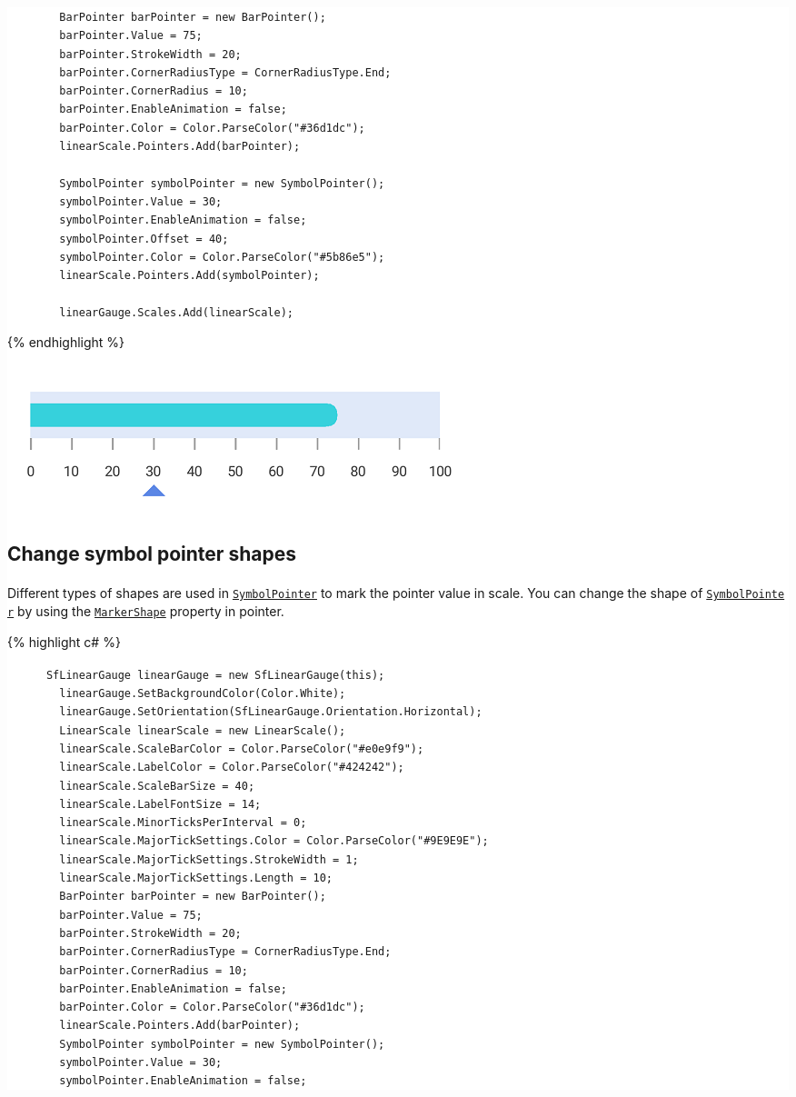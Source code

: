             BarPointer barPointer = new BarPointer();
            barPointer.Value = 75;
            barPointer.StrokeWidth = 20;
            barPointer.CornerRadiusType = CornerRadiusType.End;
            barPointer.CornerRadius = 10;
            barPointer.EnableAnimation = false;
            barPointer.Color = Color.ParseColor("#36d1dc");
            linearScale.Pointers.Add(barPointer);

            SymbolPointer symbolPointer = new SymbolPointer();
            symbolPointer.Value = 30;
            symbolPointer.EnableAnimation = false;
            symbolPointer.Offset = 40;
            symbolPointer.Color = Color.ParseColor("#5b86e5");
            linearScale.Pointers.Add(symbolPointer);

            linearGauge.Scales.Add(linearScale);

{% endhighlight  %}

![](pointers_images/symbol-pointer/symbol-pointer4.png)

## Change symbol pointer shapes

Different types of shapes are used in [`SymbolPointer`](https://help.syncfusion.com/cr/cref_files/xamarin-android/sfgauge/Syncfusion.SfGauge.Android~Com.Syncfusion.Gauges.SfLinearGauge.SymbolPointer.html) to mark the pointer value in scale. You can change the shape of [`SymbolPointer`](https://help.syncfusion.com/cr/cref_files/xamarin-android/sfgauge/Syncfusion.SfGauge.Android~Com.Syncfusion.Gauges.SfLinearGauge.SymbolPointer.html) by using the [`MarkerShape`](https://help.syncfusion.com/cr/cref_files/xamarin-android/sfgauge/Syncfusion.SfGauge.Android~Com.Syncfusion.Gauges.SfLinearGauge.SymbolPointer~MarkerShape.html) property in pointer. 

{% highlight c# %}

          SfLinearGauge linearGauge = new SfLinearGauge(this);
            linearGauge.SetBackgroundColor(Color.White);
            linearGauge.SetOrientation(SfLinearGauge.Orientation.Horizontal);
            LinearScale linearScale = new LinearScale();
            linearScale.ScaleBarColor = Color.ParseColor("#e0e9f9");
            linearScale.LabelColor = Color.ParseColor("#424242");
            linearScale.ScaleBarSize = 40;
            linearScale.LabelFontSize = 14;
            linearScale.MinorTicksPerInterval = 0;
            linearScale.MajorTickSettings.Color = Color.ParseColor("#9E9E9E");
            linearScale.MajorTickSettings.StrokeWidth = 1;
            linearScale.MajorTickSettings.Length = 10;
            BarPointer barPointer = new BarPointer();
            barPointer.Value = 75;
            barPointer.StrokeWidth = 20;
            barPointer.CornerRadiusType = CornerRadiusType.End;
            barPointer.CornerRadius = 10;
            barPointer.EnableAnimation = false;
            barPointer.Color = Color.ParseColor("#36d1dc");
            linearScale.Pointers.Add(barPointer);
            SymbolPointer symbolPointer = new SymbolPointer();
            symbolPointer.Value = 30;
            symbolPointer.EnableAnimation = false;